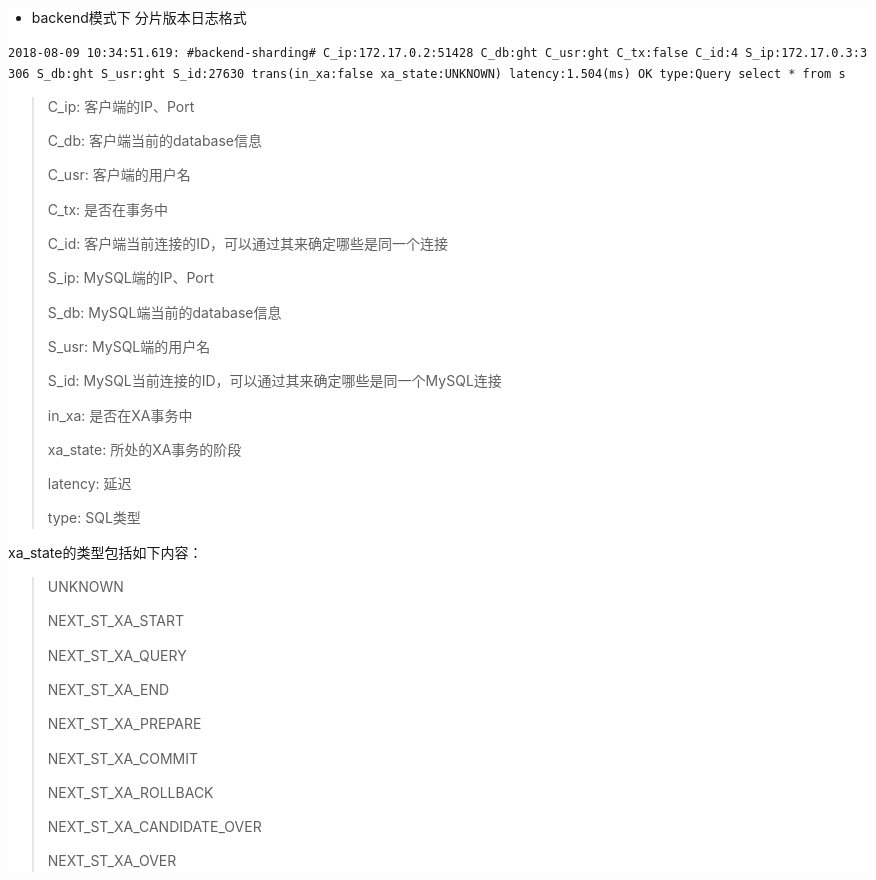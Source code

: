 - backend模式下 分片版本日志格式

```
2018-08-09 10:34:51.619: #backend-sharding# C_ip:172.17.0.2:51428 C_db:ght C_usr:ght C_tx:false C_id:4 S_ip:172.17.0.3:3306 S_db:ght S_usr:ght S_id:27630 trans(in_xa:false xa_state:UNKNOWN) latency:1.504(ms) OK type:Query select * from s
```

> C\_ip: 客户端的IP、Port
> 
> C\_db: 客户端当前的database信息
> 
> C\_usr: 客户端的用户名
> 
> C\_tx: 是否在事务中
> 
> C\_id: 客户端当前连接的ID，可以通过其来确定哪些是同一个连接
> 
> S\_ip: MySQL端的IP、Port
> 
> S\_db: MySQL端当前的database信息
> 
> S\_usr: MySQL端的用户名
> 
> S\_id: MySQL当前连接的ID，可以通过其来确定哪些是同一个MySQL连接
> 
> in\_xa: 是否在XA事务中
> 
> xa\_state: 所处的XA事务的阶段
> 
> latency: 延迟
> 
> type: SQL类型

xa\_state的类型包括如下内容：
> UNKNOWN
>
> NEXT_ST_XA_START
>
> NEXT_ST_XA_QUERY
>
> NEXT_ST_XA_END
>
> NEXT_ST_XA_PREPARE
>
> NEXT_ST_XA_COMMIT
>
> NEXT_ST_XA_ROLLBACK
>
> NEXT_ST_XA_CANDIDATE_OVER
>
> NEXT_ST_XA_OVER
